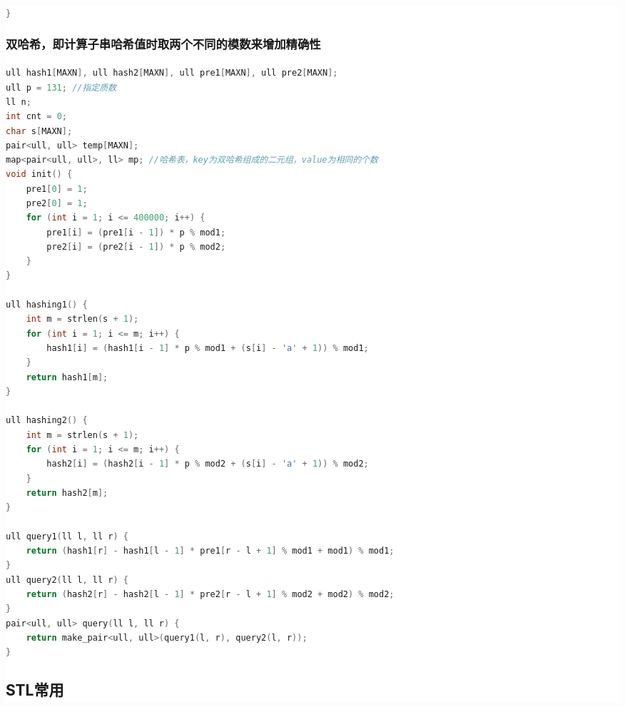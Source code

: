 ```cpp
}

```

### **双哈希**，即计算子串哈希值时取两个不同的模数来增加精确性

```cpp
ull hash1[MAXN], ull hash2[MAXN], ull pre1[MAXN], ull pre2[MAXN];
ull p = 131; //指定质数
ll n;
int cnt = 0;
char s[MAXN];
pair<ull, ull> temp[MAXN];
map<pair<ull, ull>, ll> mp; //哈希表，key为双哈希组成的二元组，value为相同的个数
void init() {
    pre1[0] = 1;
    pre2[0] = 1;
    for (int i = 1; i <= 400000; i++) {
        pre1[i] = (pre1[i - 1]) * p % mod1;
        pre2[i] = (pre2[i - 1]) * p % mod2;
    }
}

ull hashing1() {
    int m = strlen(s + 1);
    for (int i = 1; i <= m; i++) {
        hash1[i] = (hash1[i - 1] * p % mod1 + (s[i] - 'a' + 1)) % mod1;
    }
    return hash1[m];
}

ull hashing2() {
    int m = strlen(s + 1);
    for (int i = 1; i <= m; i++) {
        hash2[i] = (hash2[i - 1] * p % mod2 + (s[i] - 'a' + 1)) % mod2;
    }
    return hash2[m];
}

ull query1(ll l, ll r) {
    return (hash1[r] - hash1[l - 1] * pre1[r - l + 1] % mod1 + mod1) % mod1;
}
ull query2(ll l, ll r) {
    return (hash2[r] - hash2[l - 1] * pre2[r - l + 1] % mod2 + mod2) % mod2;
}
pair<ull, ull> query(ll l, ll r) {
    return make_pair<ull, ull>(query1(l, r), query2(l, r));
}
```

## STL常用
